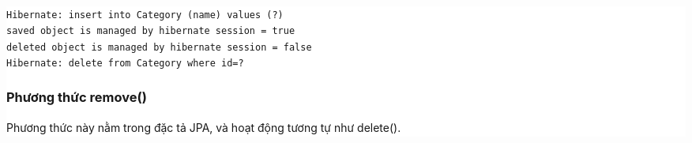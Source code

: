 ```java
```
```console
Hibernate: insert into Category (name) values (?)
saved object is managed by hibernate session = true
deleted object is managed by hibernate session = false
Hibernate: delete from Category where id=?
```

### Phương thức remove()

Phương thức này nằm trong đặc tả JPA, và hoạt động tương tự như delete().
